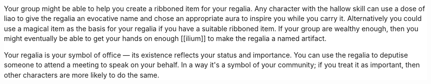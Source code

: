 Your group might be able to help you create a ribboned item for your regalia. Any character with the hallow skill can use a dose of liao to give the regalia an evocative name and chose an appropriate aura to inspire you while you carry it. Alternatively you could use a magical item as the basis for your regalia if you have a suitable ribboned item. If your group are wealthy enough, then you might eventually be able to get your hands on enough [[ilium]] to make the regalia a named artifact.

Your regalia is your symbol of office — its existence reflects your status and importance. You can use the regalia to deputise someone to attend a meeting to speak on your behalf. In a way it's a symbol of your community; if you treat it as important, then other characters are more likely to do the same.